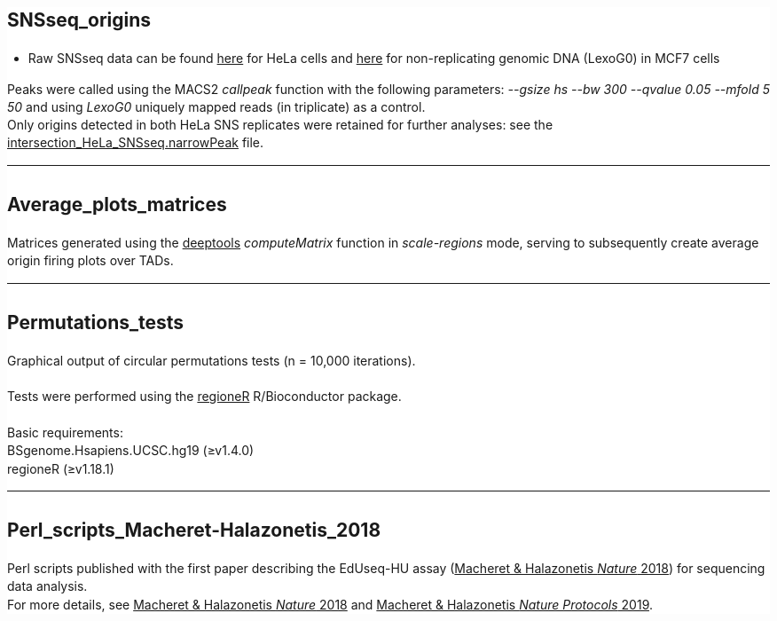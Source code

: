 
## SNSseq_origins

- Raw SNSseq data can be found [here](https://www.ncbi.nlm.nih.gov/bioproject/PRJNA163241) for HeLa cells and [here](https://www.ncbi.nlm.nih.gov/bioproject/PRJNA257527) for non-replicating genomic DNA (LexoG0) in MCF7 cells

Peaks were called using the MACS2 *callpeak* function with the following parameters: *--gsize hs --bw 300 --qvalue 0.05 --mfold 5 50* and using *LexoG0* uniquely mapped reads (in triplicate) as a control.\
Only origins detected in both HeLa SNS replicates were retained for further analyses: see the [intersection_HeLa_SNSseq.narrowPeak](SNSseq_origins/) file.

---

## Average_plots_matrices

Matrices generated using the [deeptools](https://deeptools.readthedocs.io/en/develop/index.html) *computeMatrix* function in *scale-regions* mode, serving to subsequently create average origin firing plots over TADs.

---

## Permutations_tests

Graphical output of circular permutations tests (n = 10,000 iterations).\
\
Tests were performed using the [regioneR](http://bioconductor.org/packages/release/bioc/html/regioneR.html) R/Bioconductor package.\
\
Basic requirements:\
BSgenome.Hsapiens.UCSC.hg19 (≥v1.4.0)\
regioneR (≥v1.18.1)

---

## Perl_scripts_Macheret-Halazonetis_2018

Perl scripts published with the first paper describing the EdUseq-HU assay ([Macheret & Halazonetis *Nature* 2018](https://www.nature.com/articles/nature25507)) for sequencing data analysis.\
For more details, see [Macheret & Halazonetis *Nature* 2018](https://www.nature.com/articles/nature25507) and [Macheret & Halazonetis *Nature Protocols* 2019](https://www.nature.com/articles/s41596-018-0081-y).
